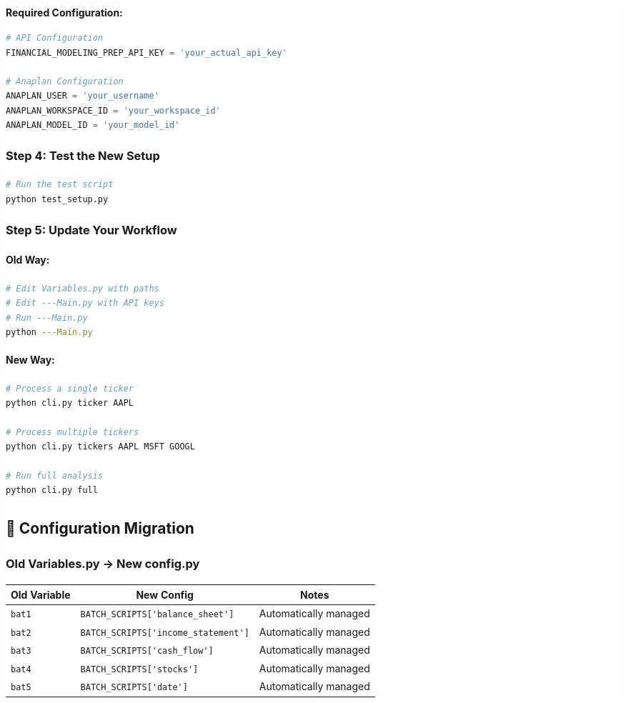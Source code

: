 **Required Configuration:**
```python
# API Configuration
FINANCIAL_MODELING_PREP_API_KEY = 'your_actual_api_key'

# Anaplan Configuration
ANAPLAN_USER = 'your_username'
ANAPLAN_WORKSPACE_ID = 'your_workspace_id'
ANAPLAN_MODEL_ID = 'your_model_id'
```

### Step 4: Test the New Setup

```bash
# Run the test script
python test_setup.py
```

### Step 5: Update Your Workflow

#### Old Way:
```bash
# Edit Variables.py with paths
# Edit ---Main.py with API keys
# Run ---Main.py
python ---Main.py
```

#### New Way:
```bash
# Process a single ticker
python cli.py ticker AAPL

# Process multiple tickers
python cli.py tickers AAPL MSFT GOOGL

# Run full analysis
python cli.py full
```

## 🔧 Configuration Migration

### Old Variables.py → New config.py

| Old Variable | New Config | Notes |
|--------------|------------|-------|
| `bat1` | `BATCH_SCRIPTS['balance_sheet']` | Automatically managed |
| `bat2` | `BATCH_SCRIPTS['income_statement']` | Automatically managed |
| `bat3` | `BATCH_SCRIPTS['cash_flow']` | Automatically managed |
| `bat4` | `BATCH_SCRIPTS['stocks']` | Automatically managed |
| `bat5` | `BATCH_SCRIPTS['date']` | Automatically managed |
